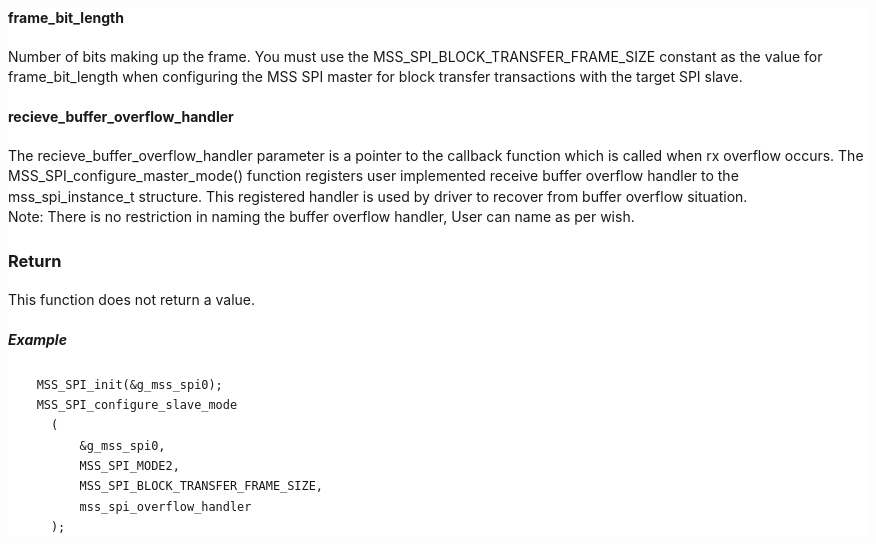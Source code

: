 
</div>

#### frame_bit_length
<div id="Functions$MSS_SPI_configure_slave_mode$description$parameters$frame_bit_length" data-type="text" data-name="frame_bit_length">

Number of bits making up the frame. You must use the
MSS_SPI_BLOCK_TRANSFER_FRAME_SIZE constant as the value for frame_bit_length
when configuring the MSS SPI master for block transfer transactions with the
target SPI slave.


</div>

#### recieve_buffer_overflow_handler
<div id="Functions$MSS_SPI_configure_slave_mode$description$parameters$recieve_buffer_overflow_handler" data-type="text" data-name="recieve_buffer_overflow_handler">

The recieve_buffer_overflow_handler parameter is a pointer to the callback
function which is called when rx overflow occurs. The
MSS_SPI_configure_master_mode() function registers user implemented receive
buffer overflow handler to the mss_spi_instance_t structure. This registered
handler is used by driver to recover from buffer overflow situation.  
Note:
There is no restriction in naming the buffer overflow handler, User can name as
per wish.


</div>

<a name="return"></a>
### Return
<div id="Functions$MSS_SPI_configure_slave_mode$description$return" data-type="text">

This function does not return a value.


</div>

##### Example
<div id="Functions$MSS_SPI_configure_slave_mode$description$example$Example1" data-type="text" data-name="Example">

</div>

<div id="Functions$MSS_SPI_configure_slave_mode$description$example$Example1" data-type="code" data-name="Example">


```
    MSS_SPI_init(&g_mss_spi0);
    MSS_SPI_configure_slave_mode
      (
          &g_mss_spi0,
          MSS_SPI_MODE2,
          MSS_SPI_BLOCK_TRANSFER_FRAME_SIZE,
          mss_spi_overflow_handler
      );
```
